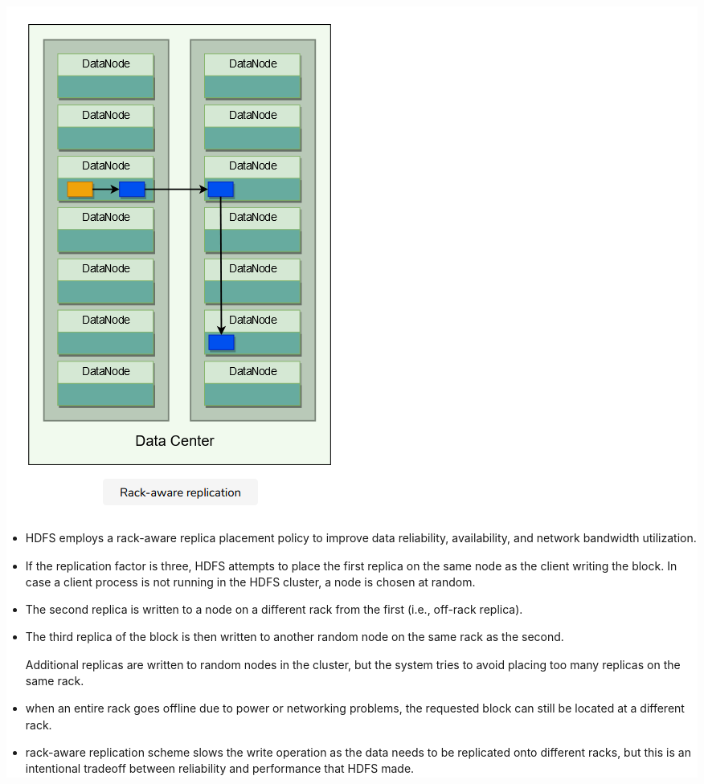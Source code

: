 ![picture 8](../.gitbook/assets/b11d0bf636f40e558851b212181abe7030ebe4c63da268d44604995b7253becc.png)

* HDFS employs a rack-aware replica placement policy to improve data reliability, availability, and network bandwidth utilization. 
* If the replication factor is three, HDFS attempts to place the first replica on the same node as the client writing the block. In case a client process is not running in the HDFS cluster, a node is chosen at random. 
* The second replica is written to a node on a different rack from the first \(i.e., off-rack replica\). 
* The third replica of the block is then written to another random node on the same rack as the second. 

  Additional replicas are written to random nodes in the cluster, but the system tries to avoid placing too many replicas on the same rack. 

* when an entire rack goes offline due to power or networking problems, the requested block can still be located at a different rack.
* rack-aware replication scheme slows the write operation as the data needs to be replicated onto different racks, but this is an intentional tradeoff between reliability and performance that HDFS made.
